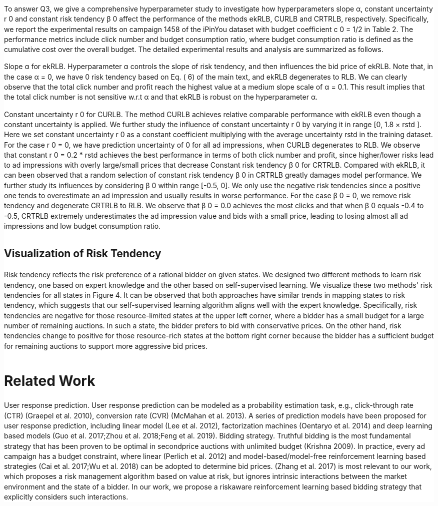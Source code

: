 To answer Q3, we give a comprehensive hyperparameter study to investigate how hyperparameters slope α, constant uncertainty r 0 and constant risk tendency β 0 affect the performance of the methods ekRLB, CURLB and CRTRLB, respectively. Specifically, we report the experimental results on campaign 1458 of the iPinYou dataset with budget coefficient c 0 = 1/2 in Table 2. The performance metrics include click number and budget consumption ratio, where budget consumption ratio is defined as the cumulative cost over the overall budget. The detailed experimental results and analysis are summarized as follows.

Slope α for ekRLB. Hyperparameter α controls the slope of risk tendency, and then influences the bid price of ekRLB. Note that, in the case α = 0, we have 0 risk tendency based on Eq. ( 6) of the main text, and ekRLB degenerates to RLB. We can clearly observe that the total click number and profit reach the highest value at a medium slope scale of α = 0.1. This result implies that the total click number is not sensitive w.r.t α and that ekRLB is robust on the hyperparameter α.

Constant uncertainty r 0 for CURLB. The method CURLB achieves relative comparable performance with ekRLB even though a constant uncertainty is applied. We further study the influence of constant uncertainty r 0 by varying it in range [0, 1.8 × rstd ]. Here we set constant uncertainty r 0 as a constant coefficient multiplying with the average uncertainty rstd in the training dataset. For the case r 0 = 0, we have prediction uncertainty of 0 for all ad impressions, when CURLB degenerates to RLB. We observe that constant r 0 = 0.2 * rstd achieves the best performance in terms of both click number and profit, since higher/lower risks lead to ad impressions with overly large/small prices that decrease Constant risk tendency β 0 for CRTRLB. Compared with ekRLB, it can been observed that a random selection of constant risk tendency β 0 in CRTRLB greatly damages model performance. We further study its influences by considering β 0 within range [-0.5, 0]. We only use the negative risk tendencies since a positive one tends to overestimate an ad impression and usually results in worse performance. For the case β 0 = 0, we remove risk tendency and degenerate CRTRLB to RLB. We observe that β 0 = 0.0 achieves the most clicks and that when β 0 equals -0.4 to -0.5, CRTRLB extremely underestimates the ad impression value and bids with a small price, leading to losing almost all ad impressions and low budget consumption ratio.

## Visualization of Risk Tendency

Risk tendency reflects the risk preference of a rational bidder on given states. We designed two different methods to learn risk tendency, one based on expert knowledge and the other based on self-supervised learning. We visualize these two methods' risk tendencies for all states in Figure 4. It can be observed that both approaches have similar trends in mapping states to risk tendency, which suggests that our self-supervised learning algorithm aligns well with the expert knowledge. Specifically, risk tendencies are negative for those resource-limited states at the upper left corner, where a bidder has a small budget for a large number of remaining auctions. In such a state, the bidder prefers to bid with conservative prices. On the other hand, risk tendencies change to positive for those resource-rich states at the bottom right corner because the bidder has a sufficient budget for remaining auctions to support more aggressive bid prices.

# Related Work

User response prediction. User response prediction can be modeled as a probability estimation task, e.g., click-through rate (CTR) (Graepel et al. 2010), conversion rate (CVR) (McMahan et al. 2013). A series of prediction models have been proposed for user response prediction, including linear model (Lee et al. 2012), factorization machines (Oentaryo et al. 2014) and deep learning based models (Guo et al. 2017;Zhou et al. 2018;Feng et al. 2019). Bidding strategy. Truthful bidding is the most fundamental strategy that has been proven to be optimal in secondprice auctions with unlimited budget (Krishna 2009). In practice, every ad campaign has a budget constraint, where linear (Perlich et al. 2012) and model-based/model-free reinforcement learning based strategies (Cai et al. 2017;Wu et al. 2018) can be adopted to determine bid prices. (Zhang et al. 2017) is most relevant to our work, which proposes a risk management algorithm based on value at risk, but ignores intrinsic interactions between the market environment and the state of a bidder. In our work, we propose a riskaware reinforcement learning based bidding strategy that explicitly considers such interactions.
